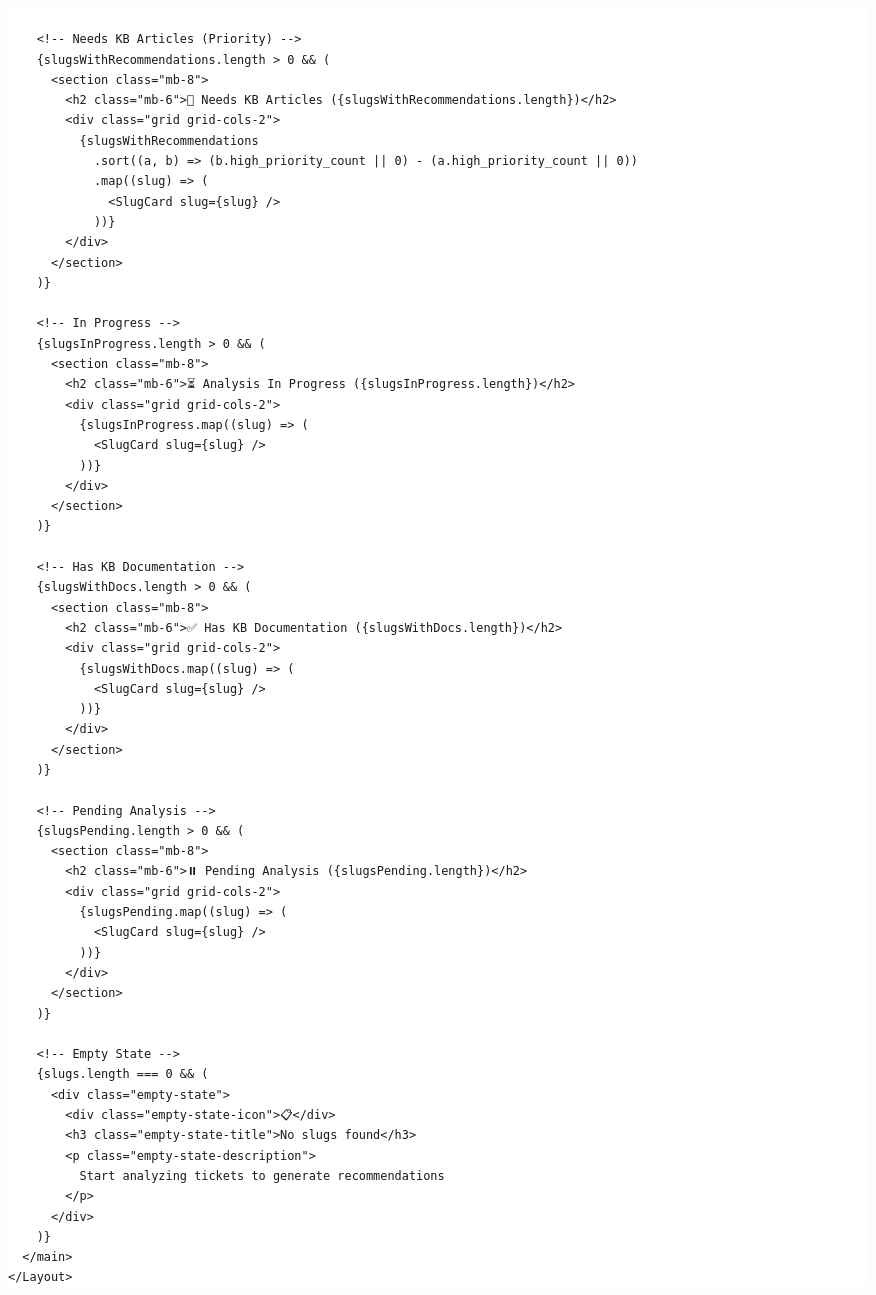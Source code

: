 ```astro

    <!-- Needs KB Articles (Priority) -->
    {slugsWithRecommendations.length > 0 && (
      <section class="mb-8">
        <h2 class="mb-6">🔴 Needs KB Articles ({slugsWithRecommendations.length})</h2>
        <div class="grid grid-cols-2">
          {slugsWithRecommendations
            .sort((a, b) => (b.high_priority_count || 0) - (a.high_priority_count || 0))
            .map((slug) => (
              <SlugCard slug={slug} />
            ))}
        </div>
      </section>
    )}

    <!-- In Progress -->
    {slugsInProgress.length > 0 && (
      <section class="mb-8">
        <h2 class="mb-6">⏳ Analysis In Progress ({slugsInProgress.length})</h2>
        <div class="grid grid-cols-2">
          {slugsInProgress.map((slug) => (
            <SlugCard slug={slug} />
          ))}
        </div>
      </section>
    )}

    <!-- Has KB Documentation -->
    {slugsWithDocs.length > 0 && (
      <section class="mb-8">
        <h2 class="mb-6">✅ Has KB Documentation ({slugsWithDocs.length})</h2>
        <div class="grid grid-cols-2">
          {slugsWithDocs.map((slug) => (
            <SlugCard slug={slug} />
          ))}
        </div>
      </section>
    )}

    <!-- Pending Analysis -->
    {slugsPending.length > 0 && (
      <section class="mb-8">
        <h2 class="mb-6">⏸️ Pending Analysis ({slugsPending.length})</h2>
        <div class="grid grid-cols-2">
          {slugsPending.map((slug) => (
            <SlugCard slug={slug} />
          ))}
        </div>
      </section>
    )}

    <!-- Empty State -->
    {slugs.length === 0 && (
      <div class="empty-state">
        <div class="empty-state-icon">📋</div>
        <h3 class="empty-state-title">No slugs found</h3>
        <p class="empty-state-description">
          Start analyzing tickets to generate recommendations
        </p>
      </div>
    )}
  </main>
</Layout>
```